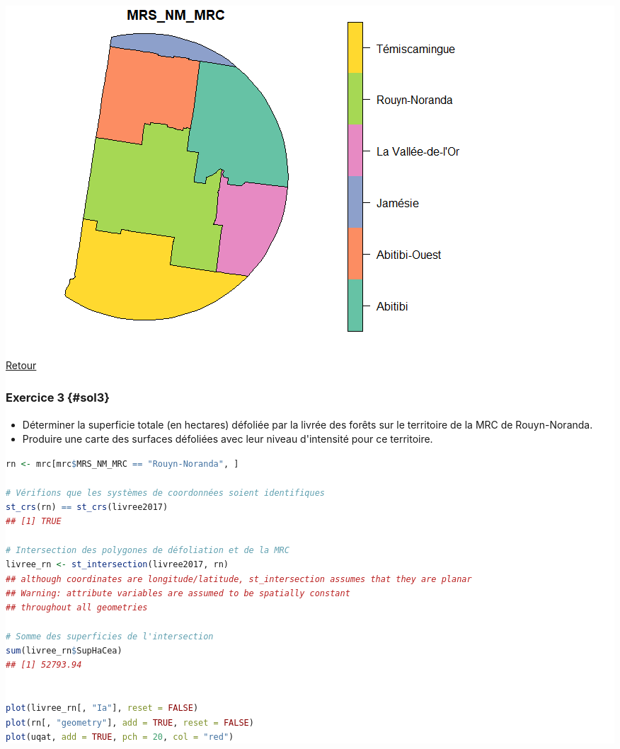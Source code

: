 ![](atelier_rgeo_files/figure-html/sol2-1.png)

[Retour](#retour2)


### Exercice 3 {#sol3}

* Déterminer la superficie totale (en hectares) défoliée par la livrée des forêts sur le territoire de la MRC de Rouyn-Noranda.
* Produire une carte des surfaces défoliées avec leur niveau d'intensité pour ce territoire.


```r
rn <- mrc[mrc$MRS_NM_MRC == "Rouyn-Noranda", ]

# Vérifions que les systèmes de coordonnées soient identifiques
st_crs(rn) == st_crs(livree2017)
## [1] TRUE

# Intersection des polygones de défoliation et de la MRC
livree_rn <- st_intersection(livree2017, rn)
## although coordinates are longitude/latitude, st_intersection assumes that they are planar
## Warning: attribute variables are assumed to be spatially constant
## throughout all geometries

# Somme des superficies de l'intersection
sum(livree_rn$SupHaCea)
## [1] 52793.94


plot(livree_rn[, "Ia"], reset = FALSE)
plot(rn[, "geometry"], add = TRUE, reset = FALSE)
plot(uqat, add = TRUE, pch = 20, col = "red")
```
